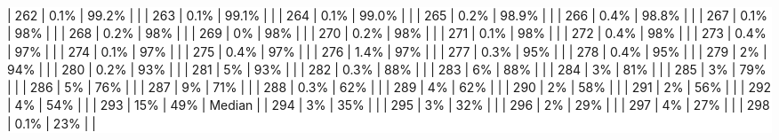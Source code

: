 | 262 | 0.1% | 99.2% |  |
| 263 | 0.1% | 99.1% |  |
| 264 | 0.1% | 99.0% |  |
| 265 | 0.2% | 98.9% |  |
| 266 | 0.4% | 98.8% |  |
| 267 | 0.1% | 98% |  |
| 268 | 0.2% | 98% |  |
| 269 | 0% | 98% |  |
| 270 | 0.2% | 98% |  |
| 271 | 0.1% | 98% |  |
| 272 | 0.4% | 98% |  |
| 273 | 0.4% | 97% |  |
| 274 | 0.1% | 97% |  |
| 275 | 0.4% | 97% |  |
| 276 | 1.4% | 97% |  |
| 277 | 0.3% | 95% |  |
| 278 | 0.4% | 95% |  |
| 279 | 2% | 94% |  |
| 280 | 0.2% | 93% |  |
| 281 | 5% | 93% |  |
| 282 | 0.3% | 88% |  |
| 283 | 6% | 88% |  |
| 284 | 3% | 81% |  |
| 285 | 3% | 79% |  |
| 286 | 5% | 76% |  |
| 287 | 9% | 71% |  |
| 288 | 0.3% | 62% |  |
| 289 | 4% | 62% |  |
| 290 | 2% | 58% |  |
| 291 | 2% | 56% |  |
| 292 | 4% | 54% |  |
| 293 | 15% | 49% | Median |
| 294 | 3% | 35% |  |
| 295 | 3% | 32% |  |
| 296 | 2% | 29% |  |
| 297 | 4% | 27% |  |
| 298 | 0.1% | 23% |  |